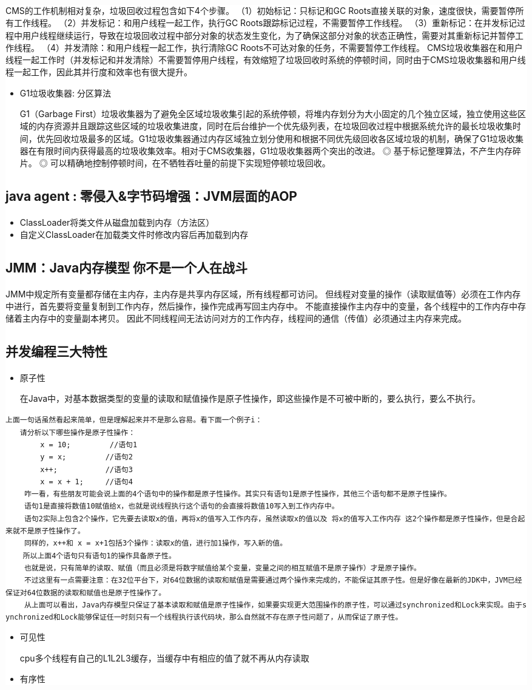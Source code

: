   CMS的工作机制相对复杂，垃圾回收过程包含如下4个步骤。
       （1）初始标记：只标记和GC Roots直接关联的对象，速度很快，需要暂停所有工作线程。
       （2）并发标记：和用户线程一起工作，执行GC Roots跟踪标记过程，不需要暂停工作线程。
       （3）重新标记：在并发标记过程中用户线程继续运行，导致在垃圾回收过程中部分对象的状态发生变化，为了确保这部分对象的状态正确性，需要对其重新标记并暂停工作线程。
       （4）并发清除：和用户线程一起工作，执行清除GC Roots不可达对象的任务，不需要暂停工作线程。
       CMS垃圾收集器在和用户线程一起工作时（并发标记和并发清除）不需要暂停用户线程，有效缩短了垃圾回收时系统的停顿时间，同时由于CMS垃圾收集器和用户线程一起工作，因此其并行度和效率也有很大提升。
* G1垃圾收集器: 分区算法

  G1（Garbage First）垃圾收集器为了避免全区域垃圾收集引起的系统停顿，将堆内存划分为大小固定的几个独立区域，独立使用这些区域的内存资源并且跟踪这些区域的垃圾收集进度，同时在后台维护一个优先级列表，在垃圾回收过程中根据系统允许的最长垃圾收集时间，优先回收垃圾最多的区域。G1垃圾收集器通过内存区域独立划分使用和根据不同优先级回收各区域垃圾的机制，确保了G1垃圾收集器在有限时间内获得最高的垃圾收集效率。相对于CMS收集器，G1垃圾收集器两个突出的改进。
  ◎ 基于标记整理算法，不产生内存碎片。
  ◎ 可以精确地控制停顿时间，在不牺牲吞吐量的前提下实现短停顿垃圾回收。


## java agent : 零侵入&字节码增强：JVM层面的AOP
* ClassLoader将类文件从磁盘加载到内存（方法区）
* 自定义ClassLoader在加载类文件时修改内容后再加载到内存

## JMM：Java内存模型 你不是一个人在战斗

  JMM中规定所有变量都存储在主内存，主内存是共享内存区域，所有线程都可访问。
但线程对变量的操作（读取赋值等）必须在工作内存中进行，首先要将变量复制到工作内存，然后操作，操作完成再写回主内存中。
不能直接操作主内存中的变量，各个线程中的工作内存中存储着主内存中的变量副本拷贝。
因此不同线程间无法访问对方的工作内存，线程间的通信（传值）必须通过主内存来完成。

## 并发编程三大特性
* 原子性

  在Java中，对基本数据类型的变量的读取和赋值操作是原子性操作，即这些操作是不可被中断的，要么执行，要么不执行。
```
上面一句话虽然看起来简单，但是理解起来并不是那么容易。看下面一个例子i：
　　请分析以下哪些操作是原子性操作：
        x = 10;         //语句1
        y = x;         //语句2
        x++;           //语句3
        x = x + 1;     //语句4
 　　咋一看，有些朋友可能会说上面的4个语句中的操作都是原子性操作。其实只有语句1是原子性操作，其他三个语句都不是原子性操作。
　　 语句1是直接将数值10赋值给x，也就是说线程执行这个语句的会直接将数值10写入到工作内存中。
　　 语句2实际上包含2个操作，它先要去读取x的值，再将x的值写入工作内存，虽然读取x的值以及 将x的值写入工作内存 这2个操作都是原子性操作，但是合起来就不是原子性操作了。
　　 同样的，x++和 x = x+1包括3个操作：读取x的值，进行加1操作，写入新的值。
    所以上面4个语句只有语句1的操作具备原子性。
　　 也就是说，只有简单的读取、赋值（而且必须是将数字赋值给某个变量，变量之间的相互赋值不是原子操作）才是原子操作。
　　 不过这里有一点需要注意：在32位平台下，对64位数据的读取和赋值是需要通过两个操作来完成的，不能保证其原子性。但是好像在最新的JDK中，JVM已经保证对64位数据的读取和赋值也是原子性操作了。
　　 从上面可以看出，Java内存模型只保证了基本读取和赋值是原子性操作，如果要实现更大范围操作的原子性，可以通过synchronized和Lock来实现。由于synchronized和Lock能够保证任一时刻只有一个线程执行该代码块，那么自然就不存在原子性问题了，从而保证了原子性。
```
* 可见性

    cpu多个线程有自己的L1L2L3缓存，当缓存中有相应的值了就不再从内存读取
* 有序性 
